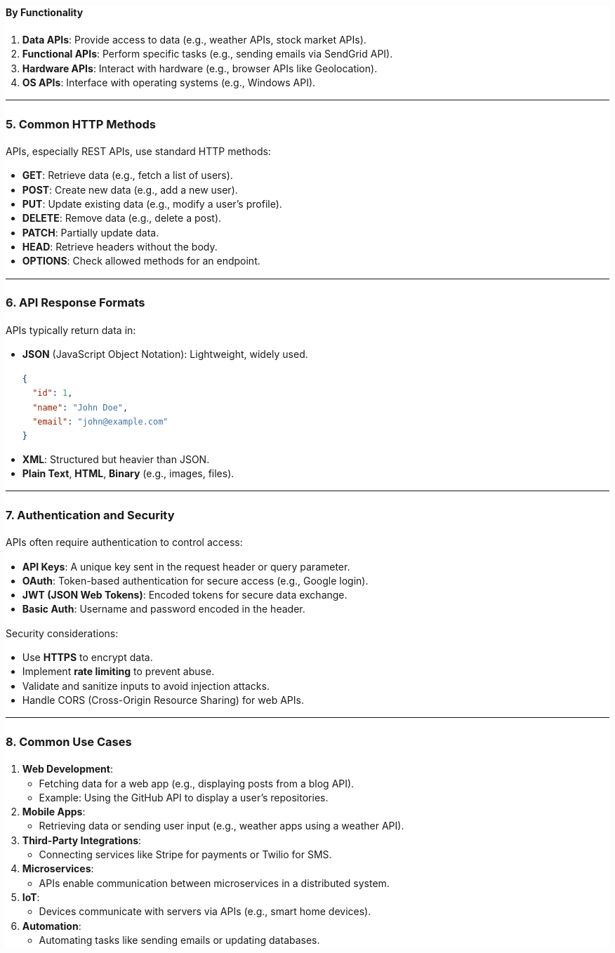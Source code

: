 #### **By Functionality**
1. **Data APIs**: Provide access to data (e.g., weather APIs, stock market APIs).
2. **Functional APIs**: Perform specific tasks (e.g., sending emails via SendGrid API).
3. **Hardware APIs**: Interact with hardware (e.g., browser APIs like Geolocation).
4. **OS APIs**: Interface with operating systems (e.g., Windows API).

---

### **5. Common HTTP Methods**
APIs, especially REST APIs, use standard HTTP methods:
- **GET**: Retrieve data (e.g., fetch a list of users).
- **POST**: Create new data (e.g., add a new user).
- **PUT**: Update existing data (e.g., modify a user’s profile).
- **DELETE**: Remove data (e.g., delete a post).
- **PATCH**: Partially update data.
- **HEAD**: Retrieve headers without the body.
- **OPTIONS**: Check allowed methods for an endpoint.

---

### **6. API Response Formats**
APIs typically return data in:
- **JSON** (JavaScript Object Notation): Lightweight, widely used.
  ```json
  {
    "id": 1,
    "name": "John Doe",
    "email": "john@example.com"
  }
  ```
- **XML**: Structured but heavier than JSON.
- **Plain Text**, **HTML**, **Binary** (e.g., images, files).

---

### **7. Authentication and Security**
APIs often require authentication to control access:
- **API Keys**: A unique key sent in the request header or query parameter.
- **OAuth**: Token-based authentication for secure access (e.g., Google login).
- **JWT (JSON Web Tokens)**: Encoded tokens for secure data exchange.
- **Basic Auth**: Username and password encoded in the header.

Security considerations:
- Use **HTTPS** to encrypt data.
- Implement **rate limiting** to prevent abuse.
- Validate and sanitize inputs to avoid injection attacks.
- Handle CORS (Cross-Origin Resource Sharing) for web APIs.

---

### **8. Common Use Cases**
1. **Web Development**:
   - Fetching data for a web app (e.g., displaying posts from a blog API).
   - Example: Using the GitHub API to display a user’s repositories.
2. **Mobile Apps**:
   - Retrieving data or sending user input (e.g., weather apps using a weather API).
3. **Third-Party Integrations**:
   - Connecting services like Stripe for payments or Twilio for SMS.
4. **Microservices**:
   - APIs enable communication between microservices in a distributed system.
5. **IoT**:
   - Devices communicate with servers via APIs (e.g., smart home devices).
6. **Automation**:
   - Automating tasks like sending emails or updating databases.